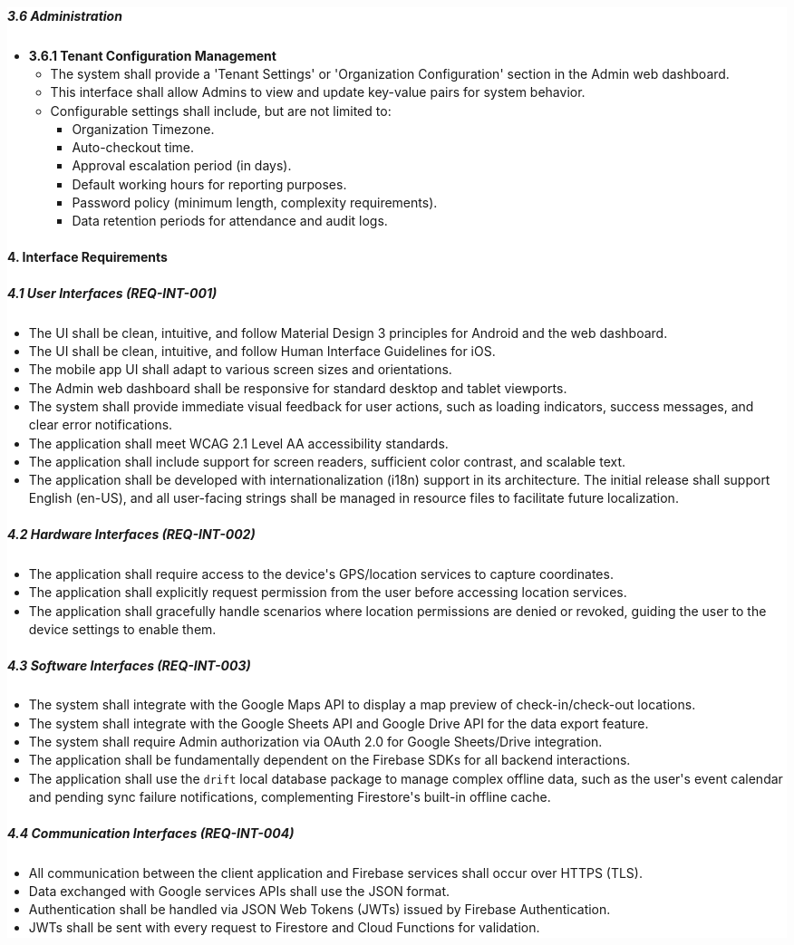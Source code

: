 ##### **3.6 Administration**
*   **3.6.1 Tenant Configuration Management**
    *   The system shall provide a 'Tenant Settings' or 'Organization Configuration' section in the Admin web dashboard.
    *   This interface shall allow Admins to view and update key-value pairs for system behavior.
    *   Configurable settings shall include, but are not limited to:
        *   Organization Timezone.
        *   Auto-checkout time.
        *   Approval escalation period (in days).
        *   Default working hours for reporting purposes.
        *   Password policy (minimum length, complexity requirements).
        *   Data retention periods for attendance and audit logs.

#### **4. Interface Requirements**

##### **4.1 User Interfaces (REQ-INT-001)**
*   The UI shall be clean, intuitive, and follow Material Design 3 principles for Android and the web dashboard.
*   The UI shall be clean, intuitive, and follow Human Interface Guidelines for iOS.
*   The mobile app UI shall adapt to various screen sizes and orientations.
*   The Admin web dashboard shall be responsive for standard desktop and tablet viewports.
*   The system shall provide immediate visual feedback for user actions, such as loading indicators, success messages, and clear error notifications.
*   The application shall meet WCAG 2.1 Level AA accessibility standards.
*   The application shall include support for screen readers, sufficient color contrast, and scalable text.
*   The application shall be developed with internationalization (i18n) support in its architecture. The initial release shall support English (en-US), and all user-facing strings shall be managed in resource files to facilitate future localization.

##### **4.2 Hardware Interfaces (REQ-INT-002)**
*   The application shall require access to the device's GPS/location services to capture coordinates.
*   The application shall explicitly request permission from the user before accessing location services.
*   The application shall gracefully handle scenarios where location permissions are denied or revoked, guiding the user to the device settings to enable them.

##### **4.3 Software Interfaces (REQ-INT-003)**
*   The system shall integrate with the Google Maps API to display a map preview of check-in/check-out locations.
*   The system shall integrate with the Google Sheets API and Google Drive API for the data export feature.
*   The system shall require Admin authorization via OAuth 2.0 for Google Sheets/Drive integration.
*   The application shall be fundamentally dependent on the Firebase SDKs for all backend interactions.
*   The application shall use the `drift` local database package to manage complex offline data, such as the user's event calendar and pending sync failure notifications, complementing Firestore's built-in offline cache.

##### **4.4 Communication Interfaces (REQ-INT-004)**
*   All communication between the client application and Firebase services shall occur over HTTPS (TLS).
*   Data exchanged with Google services APIs shall use the JSON format.
*   Authentication shall be handled via JSON Web Tokens (JWTs) issued by Firebase Authentication.
*   JWTs shall be sent with every request to Firestore and Cloud Functions for validation.
